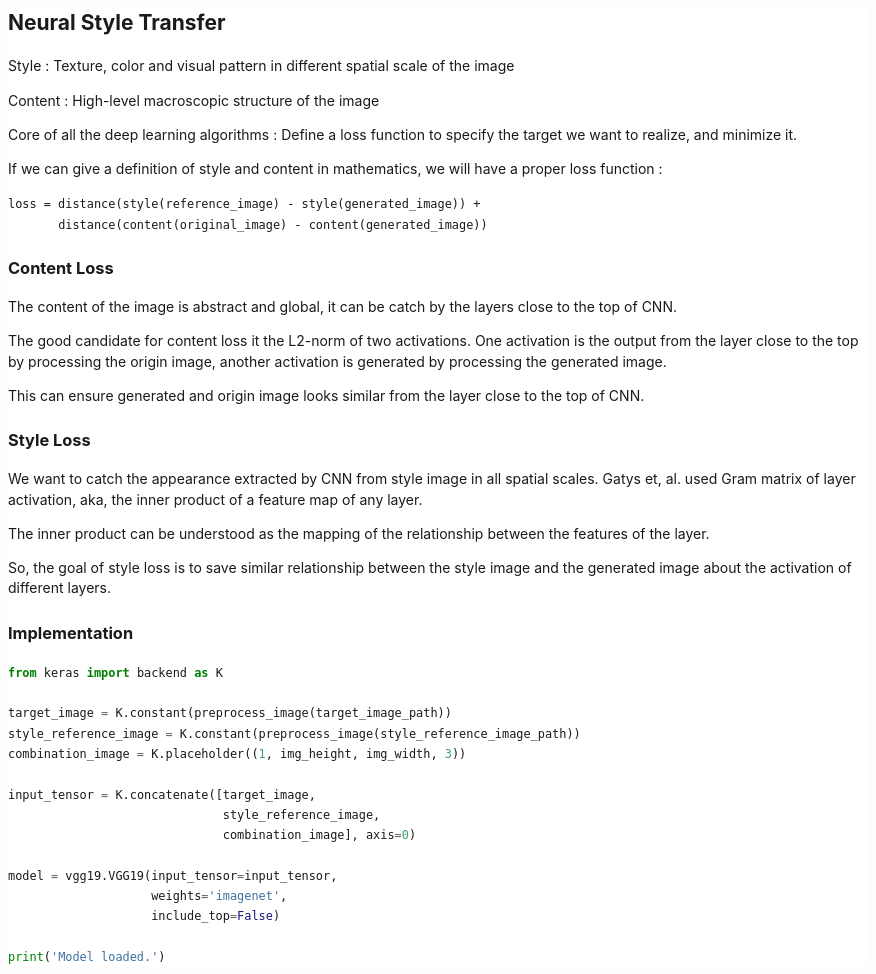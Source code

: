 ## Neural Style Transfer

Style : Texture, color and visual pattern in different spatial scale of the image  

Content : High-level macroscopic structure of the image  

Core of all the deep learning algorithms : Define a loss function to specify the target we want to realize, and minimize it.  

If we can give a definition of style and content in mathematics, we will have a proper loss function :

```
loss = distance(style(reference_image) - style(generated_image)) + 
       distance(content(original_image) - content(generated_image))

```

### Content Loss

The content of the image is abstract and global, it can be catch by the layers close to the top of CNN.  

The good candidate for content loss it the L2-norm of two activations. One activation is the output from the layer close to the top by processing the origin image, another activation is generated by processing the generated image.  

This can ensure generated and origin image looks similar from the layer close to the top of CNN.

### Style Loss

We want to catch the appearance extracted by CNN from style image in all spatial scales. Gatys et, al. used Gram matrix of layer activation, aka, the inner product of a feature map of any layer.

The inner product can be understood as the mapping of the relationship between the features of the layer.  

So, the goal of style loss is to save similar relationship between the style image and the generated image about the activation of different layers.

### Implementation

```python
from keras import backend as K

target_image = K.constant(preprocess_image(target_image_path))
style_reference_image = K.constant(preprocess_image(style_reference_image_path))
combination_image = K.placeholder((1, img_height, img_width, 3))

input_tensor = K.concatenate([target_image,
                              style_reference_image,
                              combination_image], axis=0)

model = vgg19.VGG19(input_tensor=input_tensor,
                    weights='imagenet',
                    include_top=False)

print('Model loaded.')

```
